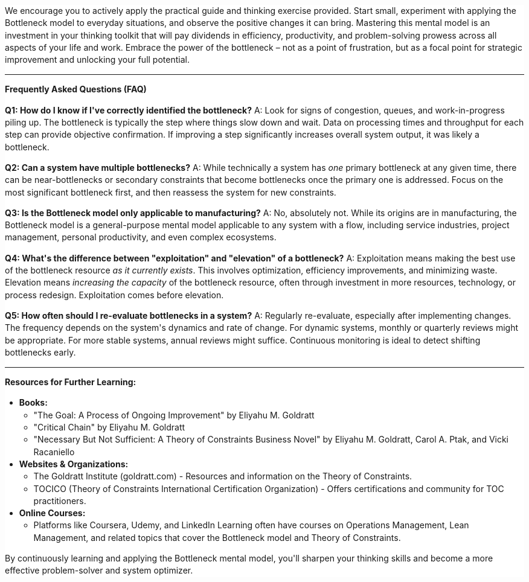 We encourage you to actively apply the practical guide and thinking exercise provided. Start small, experiment with applying the Bottleneck model to everyday situations, and observe the positive changes it can bring.  Mastering this mental model is an investment in your thinking toolkit that will pay dividends in efficiency, productivity, and problem-solving prowess across all aspects of your life and work.  Embrace the power of the bottleneck – not as a point of frustration, but as a focal point for strategic improvement and unlocking your full potential.

---

**Frequently Asked Questions (FAQ)**

**Q1: How do I know if I've correctly identified the bottleneck?**
A: Look for signs of congestion, queues, and work-in-progress piling up. The bottleneck is typically the step where things slow down and wait. Data on processing times and throughput for each step can provide objective confirmation. If improving a step significantly increases overall system output, it was likely a bottleneck.

**Q2: Can a system have multiple bottlenecks?**
A:  While technically a system has *one* primary bottleneck at any given time, there can be near-bottlenecks or secondary constraints that become bottlenecks once the primary one is addressed.  Focus on the most significant bottleneck first, and then reassess the system for new constraints.

**Q3: Is the Bottleneck model only applicable to manufacturing?**
A: No, absolutely not. While its origins are in manufacturing, the Bottleneck model is a general-purpose mental model applicable to any system with a flow, including service industries, project management, personal productivity, and even complex ecosystems.

**Q4: What's the difference between "exploitation" and "elevation" of a bottleneck?**
A: Exploitation means making the best use of the bottleneck resource *as it currently exists*. This involves optimization, efficiency improvements, and minimizing waste. Elevation means *increasing the capacity* of the bottleneck resource, often through investment in more resources, technology, or process redesign. Exploitation comes before elevation.

**Q5: How often should I re-evaluate bottlenecks in a system?**
A:  Regularly re-evaluate, especially after implementing changes. The frequency depends on the system's dynamics and rate of change. For dynamic systems, monthly or quarterly reviews might be appropriate. For more stable systems, annual reviews might suffice. Continuous monitoring is ideal to detect shifting bottlenecks early.

---

**Resources for Further Learning:**

* **Books:**
    * "The Goal: A Process of Ongoing Improvement" by Eliyahu M. Goldratt
    * "Critical Chain" by Eliyahu M. Goldratt
    * "Necessary But Not Sufficient: A Theory of Constraints Business Novel" by Eliyahu M. Goldratt, Carol A. Ptak, and Vicki Racaniello
* **Websites & Organizations:**
    * The Goldratt Institute (goldratt.com) - Resources and information on the Theory of Constraints.
    * TOCICO (Theory of Constraints International Certification Organization) - Offers certifications and community for TOC practitioners.
* **Online Courses:**
    * Platforms like Coursera, Udemy, and LinkedIn Learning often have courses on Operations Management, Lean Management, and related topics that cover the Bottleneck model and Theory of Constraints.

By continuously learning and applying the Bottleneck mental model, you'll sharpen your thinking skills and become a more effective problem-solver and system optimizer.